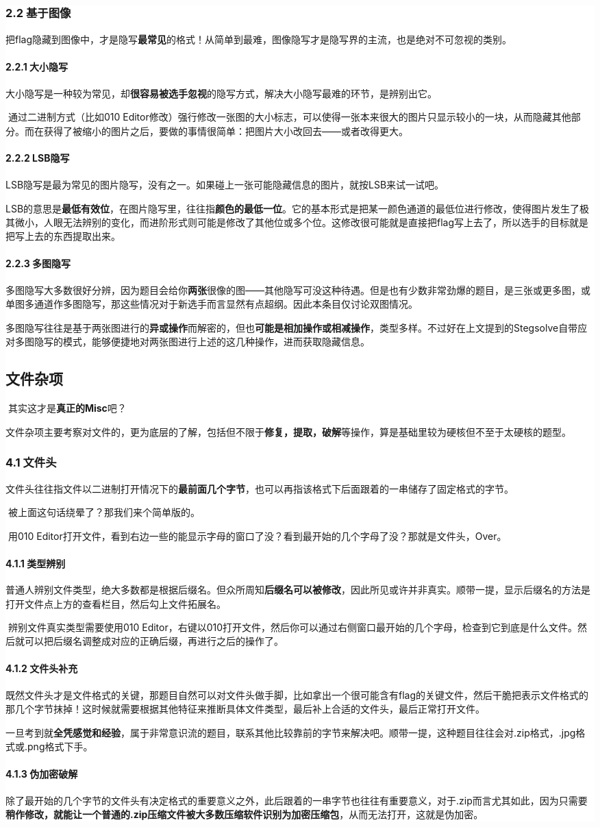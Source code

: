 ### 2.2 基于图像

​	把flag隐藏到图像中，才是隐写**最常见**的格式！从简单到最难，图像隐写才是隐写界的主流，也是绝对不可忽视的类别。

#### 2.2.1 大小隐写

​	大小隐写是一种较为常见，却**很容易被选手忽视**的隐写方式，解决大小隐写最难的环节，是辨别出它。

​	通过二进制方式（比如010 Editor修改）强行修改一张图的大小标志，可以使得一张本来很大的图片只显示较小的一块，从而隐藏其他部分。而在获得了被缩小的图片之后，要做的事情很简单：把图片大小改回去——或者改得更大。

#### 2.2.2 LSB隐写

​	LSB隐写是最为常见的图片隐写，没有之一。如果碰上一张可能隐藏信息的图片，就按LSB来试一试吧。

​	LSB的意思是**最低有效位**，在图片隐写里，往往指**颜色的最低一位**。它的基本形式是把某一颜色通道的最低位进行修改，使得图片发生了极其微小，人眼无法辨别的变化，而进阶形式则可能是修改了其他位或多个位。这修改很可能就是直接把flag写上去了，所以选手的目标就是把写上去的东西提取出来。

#### 2.2.3 多图隐写

​	多图隐写大多数很好分辨，因为题目会给你**两张**很像的图——其他隐写可没这种待遇。但是也有少数非常劲爆的题目，是三张或更多图，或单图多通道作多图隐写，那这些情况对于新选手而言显然有点超纲。因此本条目仅讨论双图情况。

​	多图隐写往往是基于两张图进行的**异或操作**而解密的，但也**可能是相加操作或相减操作**，类型多样。不过好在上文提到的Stegsolve自带应对多图隐写的模式，能够便捷地对两张图进行上述的这几种操作，进而获取隐藏信息。



##  文件杂项

​	其实这才是**真正的Misc**吧？

​	文件杂项主要考察对文件的，更为底层的了解，包括但不限于**修复，提取，破解**等操作，算是基础里较为硬核但不至于太硬核的题型。

### 4.1 文件头

​	文件头往往指文件以二进制打开情况下的**最前面几个字节**，也可以再指该格式下后面跟着的一串储存了固定格式的字节。

​	被上面这句话绕晕了？那我们来个简单版的。

​	用010 Editor打开文件，看到右边一些的能显示字母的窗口了没？看到最开始的几个字母了没？那就是文件头，Over。

#### 4.1.1 类型辨别

​	普通人辨别文件类型，绝大多数都是根据后缀名。但众所周知**后缀名可以被修改**，因此所见或许并非真实。顺带一提，显示后缀名的方法是打开文件点上方的查看栏目，然后勾上文件拓展名。

​	辨别文件真实类型需要使用010 Editor，右键以010打开文件，然后你可以通过右侧窗口最开始的几个字母，检查到它到底是什么文件。然后就可以把后缀名调整成对应的正确后缀，再进行之后的操作了。

#### 4.1.2 文件头补充

​	既然文件头才是文件格式的关键，那题目自然可以对文件头做手脚，比如拿出一个很可能含有flag的关键文件，然后干脆把表示文件格式的那几个字节抹掉！这时候就需要根据其他特征来推断具体文件类型，最后补上合适的文件头，最后正常打开文件。

​	一旦考到就**全凭感觉和经验**，属于非常意识流的题目，联系其他比较靠前的字节来解决吧。顺带一提，这种题目往往会对.zip格式，.jpg格式或.png格式下手。

#### 4.1.3 伪加密破解

​	除了最开始的几个字节的文件头有决定格式的重要意义之外，此后跟着的一串字节也往往有重要意义，对于.zip而言尤其如此，因为只需要**稍作修改，就能让一个普通的.zip压缩文件被大多数压缩软件识别为加密压缩包**，从而无法打开，这就是伪加密。
